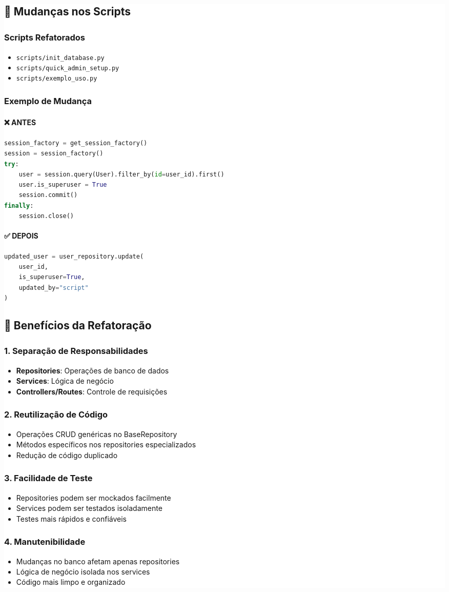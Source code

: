 ## 🔄 Mudanças nos Scripts

### **Scripts Refatorados**
- `scripts/init_database.py`
- `scripts/quick_admin_setup.py`
- `scripts/exemplo_uso.py`

### **Exemplo de Mudança**

#### ❌ **ANTES**
```python
session_factory = get_session_factory()
session = session_factory()
try:
    user = session.query(User).filter_by(id=user_id).first()
    user.is_superuser = True
    session.commit()
finally:
    session.close()
```

#### ✅ **DEPOIS**
```python
updated_user = user_repository.update(
    user_id, 
    is_superuser=True, 
    updated_by="script"
)
```

## 🎯 Benefícios da Refatoração

### 1. **Separação de Responsabilidades**
- **Repositories**: Operações de banco de dados
- **Services**: Lógica de negócio
- **Controllers/Routes**: Controle de requisições

### 2. **Reutilização de Código**
- Operações CRUD genéricas no BaseRepository
- Métodos específicos nos repositories especializados
- Redução de código duplicado

### 3. **Facilidade de Teste**
- Repositories podem ser mockados facilmente
- Services podem ser testados isoladamente
- Testes mais rápidos e confiáveis

### 4. **Manutenibilidade**
- Mudanças no banco afetam apenas repositories
- Lógica de negócio isolada nos services
- Código mais limpo e organizado
